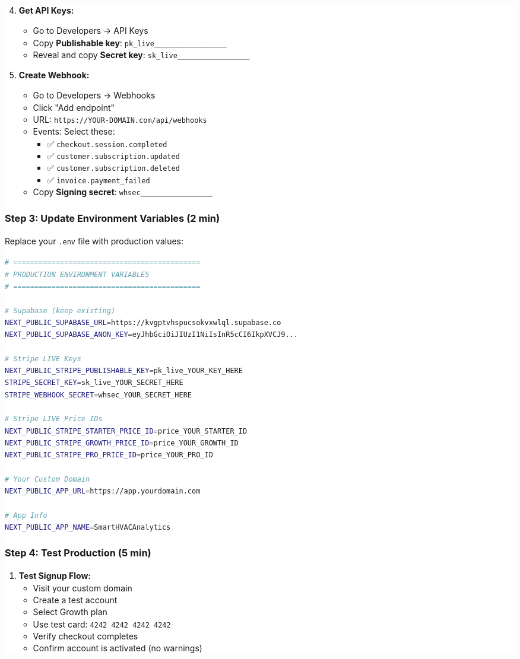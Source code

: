 4. **Get API Keys:**
   - Go to Developers → API Keys
   - Copy **Publishable key**: `pk_live_________________`
   - Reveal and copy **Secret key**: `sk_live_________________`

5. **Create Webhook:**
   - Go to Developers → Webhooks
   - Click "Add endpoint"
   - URL: `https://YOUR-DOMAIN.com/api/webhooks`
   - Events: Select these:
     - ✅ `checkout.session.completed`
     - ✅ `customer.subscription.updated`
     - ✅ `customer.subscription.deleted`
     - ✅ `invoice.payment_failed`
   - Copy **Signing secret**: `whsec_________________`

### Step 3: Update Environment Variables (2 min)

Replace your `.env` file with production values:

```bash
# ============================================
# PRODUCTION ENVIRONMENT VARIABLES
# ============================================

# Supabase (keep existing)
NEXT_PUBLIC_SUPABASE_URL=https://kvgptvhspucsokvxwlql.supabase.co
NEXT_PUBLIC_SUPABASE_ANON_KEY=eyJhbGciOiJIUzI1NiIsInR5cCI6IkpXVCJ9...

# Stripe LIVE Keys
NEXT_PUBLIC_STRIPE_PUBLISHABLE_KEY=pk_live_YOUR_KEY_HERE
STRIPE_SECRET_KEY=sk_live_YOUR_SECRET_HERE
STRIPE_WEBHOOK_SECRET=whsec_YOUR_SECRET_HERE

# Stripe LIVE Price IDs
NEXT_PUBLIC_STRIPE_STARTER_PRICE_ID=price_YOUR_STARTER_ID
NEXT_PUBLIC_STRIPE_GROWTH_PRICE_ID=price_YOUR_GROWTH_ID
NEXT_PUBLIC_STRIPE_PRO_PRICE_ID=price_YOUR_PRO_ID

# Your Custom Domain
NEXT_PUBLIC_APP_URL=https://app.yourdomain.com

# App Info
NEXT_PUBLIC_APP_NAME=SmartHVACAnalytics
```

### Step 4: Test Production (5 min)

1. **Test Signup Flow:**
   - Visit your custom domain
   - Create a test account
   - Select Growth plan
   - Use test card: `4242 4242 4242 4242`
   - Verify checkout completes
   - Confirm account is activated (no warnings)
